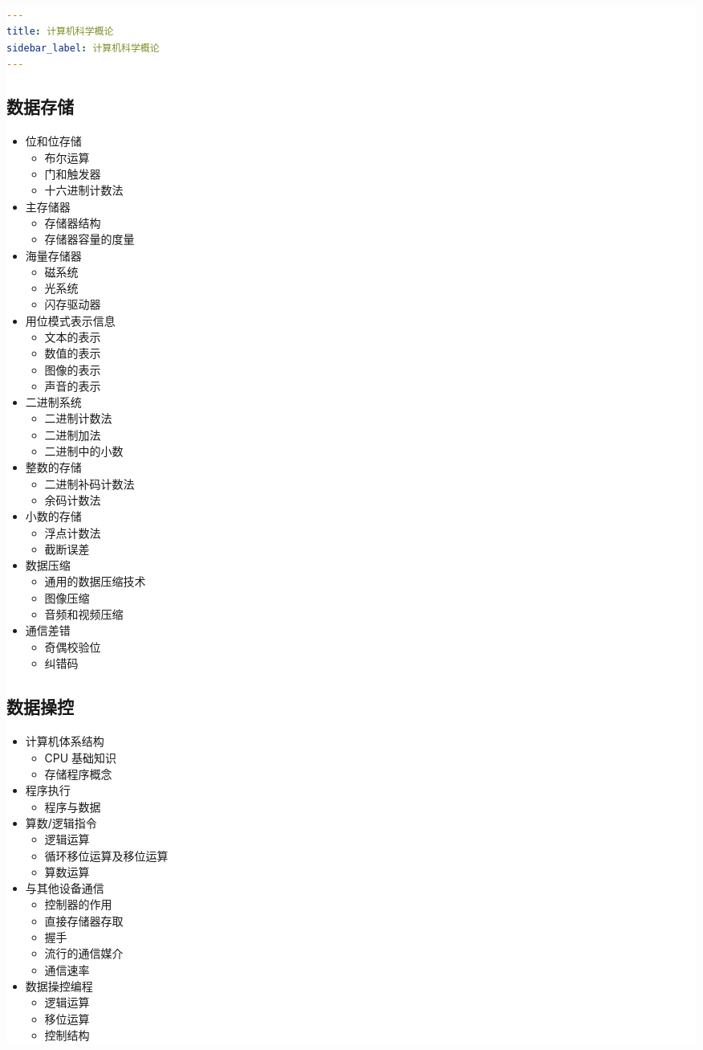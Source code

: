 ```yaml
---
title: 计算机科学概论
sidebar_label: 计算机科学概论
---
```

## 数据存储
- 位和位存储
    - 布尔运算
    -  门和触发器
    - 十六进制计数法
- 主存储器
    - 存储器结构
    - 存储器容量的度量
- 海量存储器
    - 磁系统
    - 光系统
    - 闪存驱动器
- 用位模式表示信息
    - 文本的表示
    - 数值的表示
    - 图像的表示
    - 声音的表示
- 二进制系统
    - 二进制计数法
    - 二进制加法
    - 二进制中的小数
- 整数的存储
    - 二进制补码计数法
    - 余码计数法
- 小数的存储
    - 浮点计数法
    - 截断误差
- 数据压缩
    - 通用的数据压缩技术
    - 图像压缩
    - 音频和视频压缩
- 通信差错
    - 奇偶校验位
    - 纠错码

## 数据操控

- 计算机体系结构
    - CPU 基础知识
    - 存储程序概念
- 程序执行
    - 程序与数据
- 算数/逻辑指令
    - 逻辑运算
    - 循环移位运算及移位运算
    - 算数运算
- 与其他设备通信
    - 控制器的作用
    - 直接存储器存取
    - 握手
    - 流行的通信媒介
    - 通信速率
- 数据操控编程
    - 逻辑运算
    - 移位运算
    - 控制结构